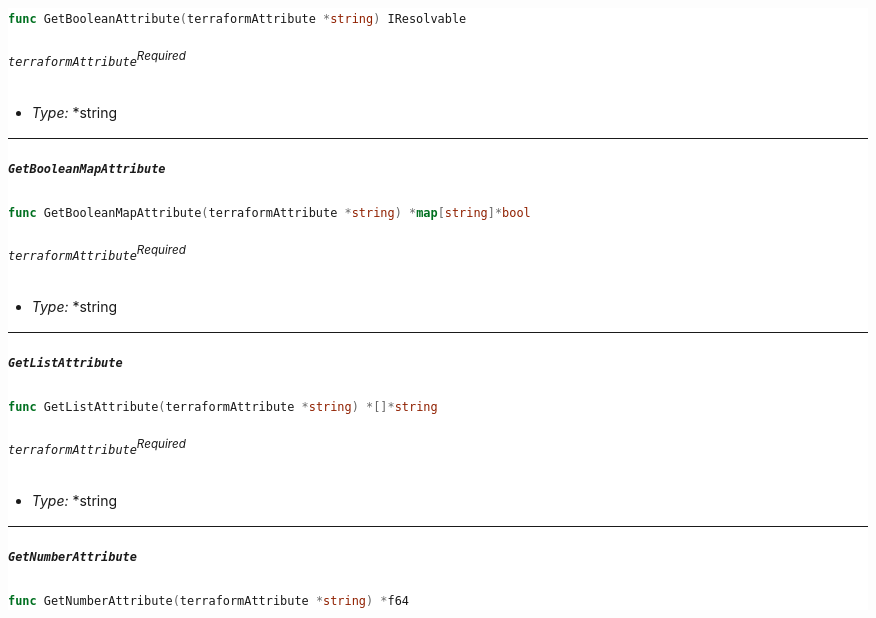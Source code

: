 ```go
func GetBooleanAttribute(terraformAttribute *string) IResolvable
```

###### `terraformAttribute`<sup>Required</sup> <a name="terraformAttribute" id="rhizo-co-terraform-provider-oci.dataOciFileStorageOutboundConnectors.DataOciFileStorageOutboundConnectors.getBooleanAttribute.parameter.terraformAttribute"></a>

- *Type:* *string

---

##### `GetBooleanMapAttribute` <a name="GetBooleanMapAttribute" id="rhizo-co-terraform-provider-oci.dataOciFileStorageOutboundConnectors.DataOciFileStorageOutboundConnectors.getBooleanMapAttribute"></a>

```go
func GetBooleanMapAttribute(terraformAttribute *string) *map[string]*bool
```

###### `terraformAttribute`<sup>Required</sup> <a name="terraformAttribute" id="rhizo-co-terraform-provider-oci.dataOciFileStorageOutboundConnectors.DataOciFileStorageOutboundConnectors.getBooleanMapAttribute.parameter.terraformAttribute"></a>

- *Type:* *string

---

##### `GetListAttribute` <a name="GetListAttribute" id="rhizo-co-terraform-provider-oci.dataOciFileStorageOutboundConnectors.DataOciFileStorageOutboundConnectors.getListAttribute"></a>

```go
func GetListAttribute(terraformAttribute *string) *[]*string
```

###### `terraformAttribute`<sup>Required</sup> <a name="terraformAttribute" id="rhizo-co-terraform-provider-oci.dataOciFileStorageOutboundConnectors.DataOciFileStorageOutboundConnectors.getListAttribute.parameter.terraformAttribute"></a>

- *Type:* *string

---

##### `GetNumberAttribute` <a name="GetNumberAttribute" id="rhizo-co-terraform-provider-oci.dataOciFileStorageOutboundConnectors.DataOciFileStorageOutboundConnectors.getNumberAttribute"></a>

```go
func GetNumberAttribute(terraformAttribute *string) *f64
```
